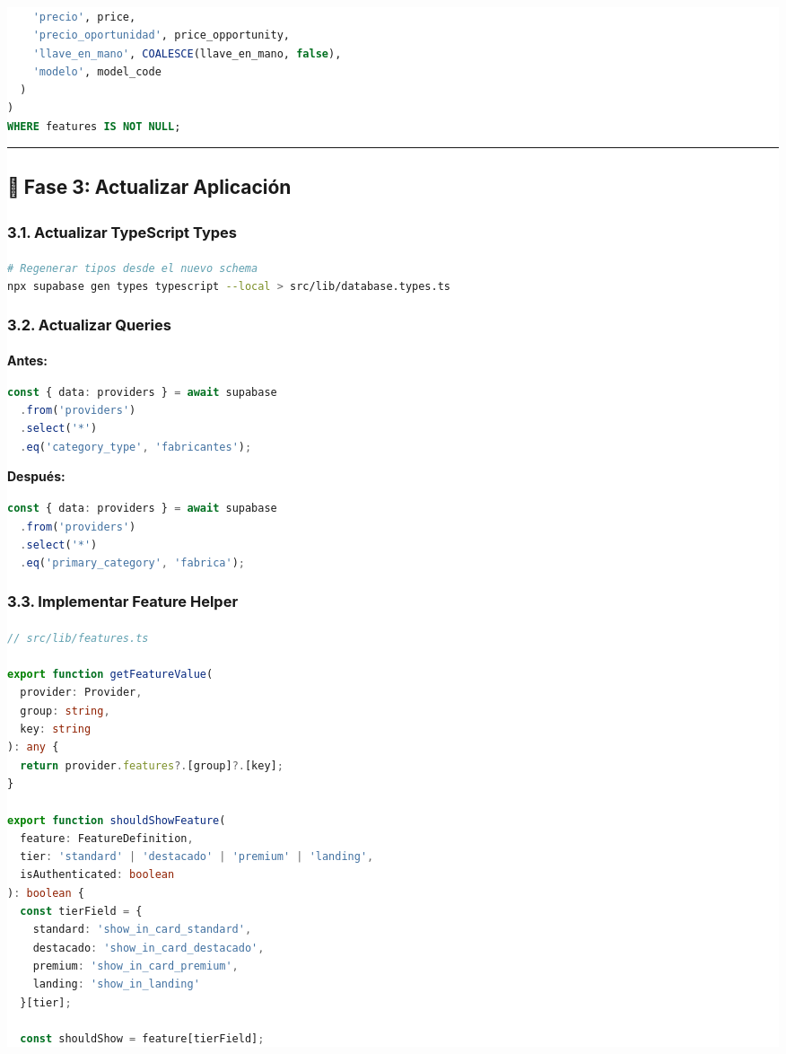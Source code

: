 ```sql
    'precio', price,
    'precio_oportunidad', price_opportunity,
    'llave_en_mano', COALESCE(llave_en_mano, false),
    'modelo', model_code
  )
)
WHERE features IS NOT NULL;
```

---

## 🔄 Fase 3: Actualizar Aplicación

### 3.1. Actualizar TypeScript Types

```bash
# Regenerar tipos desde el nuevo schema
npx supabase gen types typescript --local > src/lib/database.types.ts
```

### 3.2. Actualizar Queries

**Antes:**
```typescript
const { data: providers } = await supabase
  .from('providers')
  .select('*')
  .eq('category_type', 'fabricantes');
```

**Después:**
```typescript
const { data: providers } = await supabase
  .from('providers')
  .select('*')
  .eq('primary_category', 'fabrica');
```

### 3.3. Implementar Feature Helper

```typescript
// src/lib/features.ts

export function getFeatureValue(
  provider: Provider,
  group: string,
  key: string
): any {
  return provider.features?.[group]?.[key];
}

export function shouldShowFeature(
  feature: FeatureDefinition,
  tier: 'standard' | 'destacado' | 'premium' | 'landing',
  isAuthenticated: boolean
): boolean {
  const tierField = {
    standard: 'show_in_card_standard',
    destacado: 'show_in_card_destacado',
    premium: 'show_in_card_premium',
    landing: 'show_in_landing'
  }[tier];

  const shouldShow = feature[tierField];

```